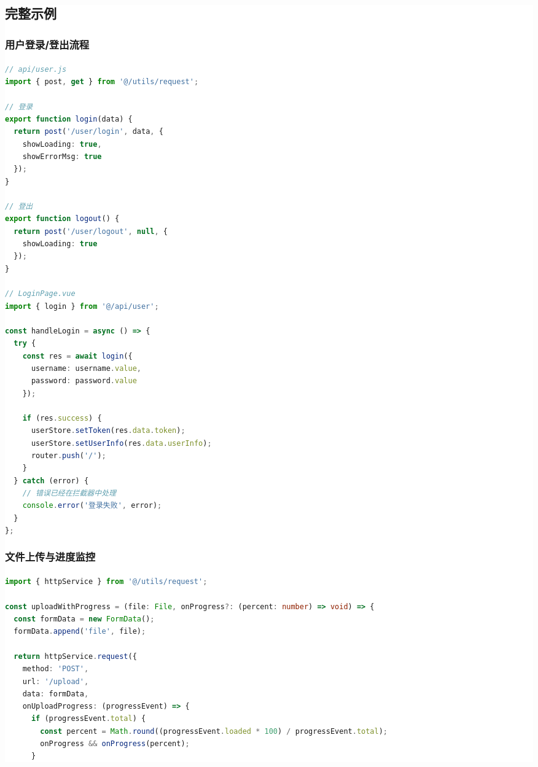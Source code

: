 ## 完整示例

### 用户登录/登出流程

```typescript
// api/user.js
import { post, get } from '@/utils/request';

// 登录
export function login(data) {
  return post('/user/login', data, {
    showLoading: true,
    showErrorMsg: true
  });
}

// 登出
export function logout() {
  return post('/user/logout', null, {
    showLoading: true
  });
}

// LoginPage.vue
import { login } from '@/api/user';

const handleLogin = async () => {
  try {
    const res = await login({
      username: username.value,
      password: password.value
    });
    
    if (res.success) {
      userStore.setToken(res.data.token);
      userStore.setUserInfo(res.data.userInfo);
      router.push('/');
    }
  } catch (error) {
    // 错误已经在拦截器中处理
    console.error('登录失败', error);
  }
};
```

### 文件上传与进度监控

```typescript
import { httpService } from '@/utils/request';

const uploadWithProgress = (file: File, onProgress?: (percent: number) => void) => {
  const formData = new FormData();
  formData.append('file', file);
  
  return httpService.request({
    method: 'POST',
    url: '/upload',
    data: formData,
    onUploadProgress: (progressEvent) => {
      if (progressEvent.total) {
        const percent = Math.round((progressEvent.loaded * 100) / progressEvent.total);
        onProgress && onProgress(percent);
      }
```